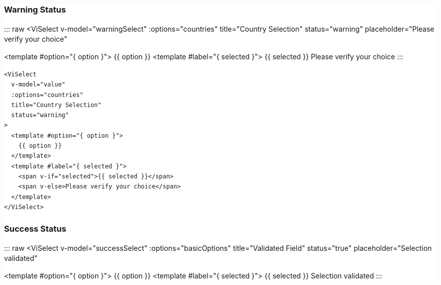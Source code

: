 ### Warning Status

::: raw
<ViSelect 
  v-model="warningSelect" 
  :options="countries"
  title="Country Selection" 
  status="warning"
  placeholder="Please verify your choice" 
>
  <template #option="{ option }">
    {{ option }}
  </template>
  <template #label="{ selected }">
    <span v-if="selected">{{ selected }}</span>
    <span v-else class="text-gray-400">Please verify your choice</span>
  </template>
</ViSelect>
:::

```vue
<ViSelect 
  v-model="value" 
  :options="countries"
  title="Country Selection" 
  status="warning" 
>
  <template #option="{ option }">
    {{ option }}
  </template>
  <template #label="{ selected }">
    <span v-if="selected">{{ selected }}</span>
    <span v-else>Please verify your choice</span>
  </template>
</ViSelect>
```

### Success Status

::: raw
<ViSelect 
  v-model="successSelect" 
  :options="basicOptions"
  title="Validated Field" 
  status="true"
  placeholder="Selection validated" 
>
  <template #option="{ option }">
    {{ option }}
  </template>
  <template #label="{ selected }">
    <span v-if="selected">{{ selected }}</span>
    <span v-else class="text-gray-400">Selection validated</span>
  </template>
</ViSelect>
:::

